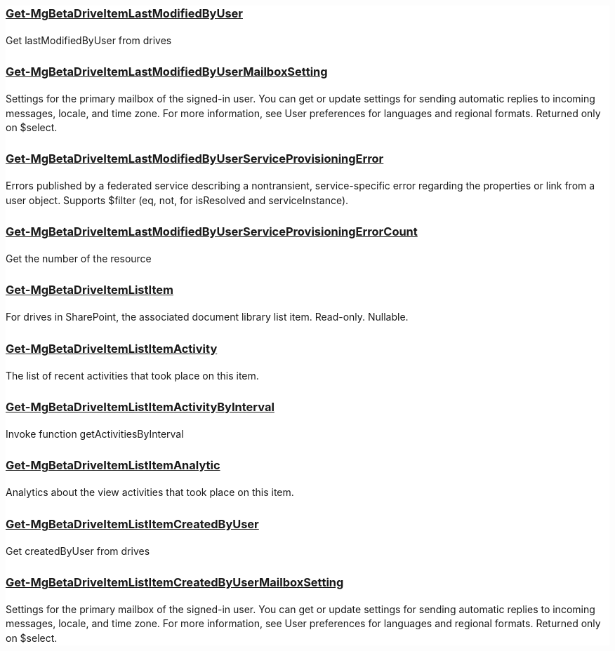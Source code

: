 ### [Get-MgBetaDriveItemLastModifiedByUser](Get-MgBetaDriveItemLastModifiedByUser.md)
Get lastModifiedByUser from drives

### [Get-MgBetaDriveItemLastModifiedByUserMailboxSetting](Get-MgBetaDriveItemLastModifiedByUserMailboxSetting.md)
Settings for the primary mailbox of the signed-in user.
You can get or update settings for sending automatic replies to incoming messages, locale, and time zone.
For more information, see User preferences for languages and regional formats.
Returned only on $select.

### [Get-MgBetaDriveItemLastModifiedByUserServiceProvisioningError](Get-MgBetaDriveItemLastModifiedByUserServiceProvisioningError.md)
Errors published by a federated service describing a nontransient, service-specific error regarding the properties or link from a user object.
Supports $filter (eq, not, for isResolved and serviceInstance).

### [Get-MgBetaDriveItemLastModifiedByUserServiceProvisioningErrorCount](Get-MgBetaDriveItemLastModifiedByUserServiceProvisioningErrorCount.md)
Get the number of the resource

### [Get-MgBetaDriveItemListItem](Get-MgBetaDriveItemListItem.md)
For drives in SharePoint, the associated document library list item.
Read-only.
Nullable.

### [Get-MgBetaDriveItemListItemActivity](Get-MgBetaDriveItemListItemActivity.md)
The list of recent activities that took place on this item.

### [Get-MgBetaDriveItemListItemActivityByInterval](Get-MgBetaDriveItemListItemActivityByInterval.md)
Invoke function getActivitiesByInterval

### [Get-MgBetaDriveItemListItemAnalytic](Get-MgBetaDriveItemListItemAnalytic.md)
Analytics about the view activities that took place on this item.

### [Get-MgBetaDriveItemListItemCreatedByUser](Get-MgBetaDriveItemListItemCreatedByUser.md)
Get createdByUser from drives

### [Get-MgBetaDriveItemListItemCreatedByUserMailboxSetting](Get-MgBetaDriveItemListItemCreatedByUserMailboxSetting.md)
Settings for the primary mailbox of the signed-in user.
You can get or update settings for sending automatic replies to incoming messages, locale, and time zone.
For more information, see User preferences for languages and regional formats.
Returned only on $select.
